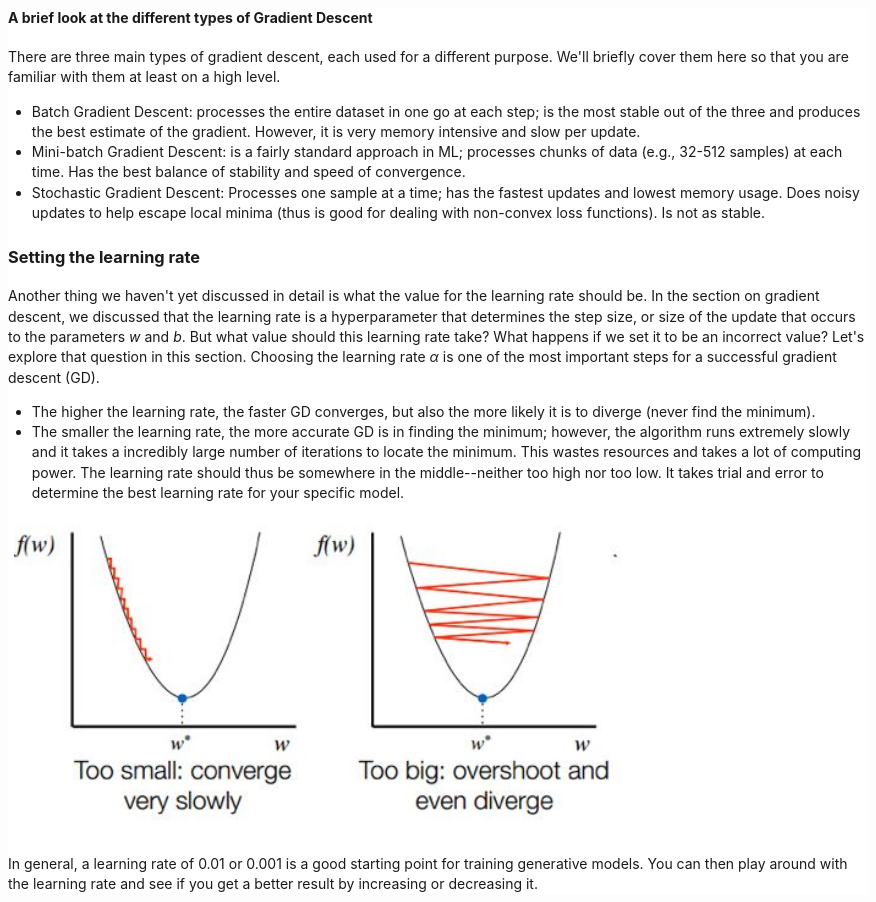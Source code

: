 #### A brief look at the different types of Gradient Descent
There are three main types of gradient descent, each used for a different purpose. We'll briefly cover them here so that you are familiar with them at least on a high level. 
- Batch Gradient Descent: processes the entire dataset in one go at each step; is the most stable out of the three and produces the best estimate of the gradient. However, it is very memory intensive and slow per update.
- Mini-batch Gradient Descent: is a fairly standard approach in ML; processes chunks of data (e.g., 32-512 samples) at each time. Has the best balance of stability and speed of convergence.
- Stochastic Gradient Descent: Processes one sample at a time; has the fastest updates and lowest memory usage. Does noisy updates to help escape local minima (thus is good for dealing with non-convex loss functions). Is not as stable. 

### Setting the learning rate
Another thing we haven't yet discussed in detail is what the value for the learning rate should be. In the section on gradient descent, we discussed that the learning rate is a hyperparameter that determines the step size, or size of the update that occurs to the parameters $w$ and $b$. But what value should this learning rate take? What happens if we set it to be an incorrect value? Let's explore that question in this section. 
Choosing the learning rate $\alpha$ is one of the most important steps for a successful gradient descent (GD). 
- The higher the learning rate, the faster GD converges, but also the more likely it is to diverge (never find the minimum). 
- The smaller the learning rate, the more accurate GD is in finding the minimum; however, the algorithm runs extremely slowly and it takes a incredibly large number of iterations to locate the minimum. This wastes resources and takes a lot of computing power. 
The learning rate should thus be somewhere in the middle--neither too high nor too low. It takes trial and error to determine the best learning rate for your specific model.

![ml_img1](ml_img1.png)

In general, a learning rate of 0.01 or 0.001 is a good starting point for training generative models. You can then play around with the learning rate and see if you get a better result by increasing or decreasing it.
